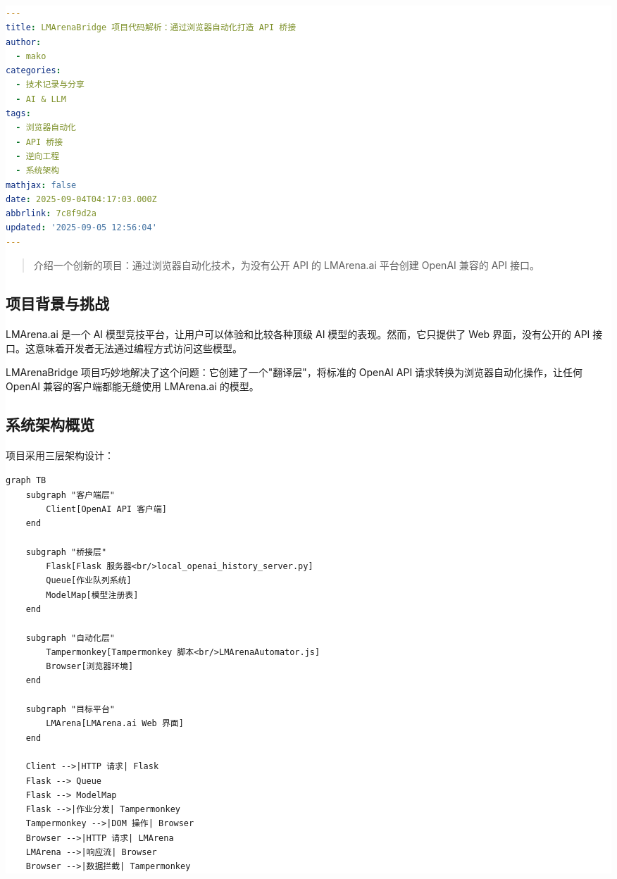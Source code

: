```yaml
---
title: LMArenaBridge 项目代码解析：通过浏览器自动化打造 API 桥接
author:
  - mako
categories:
  - 技术记录与分享
  - AI & LLM
tags:
  - 浏览器自动化
  - API 桥接
  - 逆向工程
  - 系统架构
mathjax: false
date: 2025-09-04T04:17:03.000Z
abbrlink: 7c8f9d2a
updated: '2025-09-05 12:56:04'
---
```


> 介绍一个创新的项目：通过浏览器自动化技术，为没有公开 API 的 LMArena.ai 平台创建 OpenAI 兼容的 API 接口。



## 项目背景与挑战

LMArena.ai 是一个 AI 模型竞技平台，让用户可以体验和比较各种顶级 AI 模型的表现。然而，它只提供了 Web 界面，没有公开的 API 接口。这意味着开发者无法通过编程方式访问这些模型。

LMArenaBridge 项目巧妙地解决了这个问题：它创建了一个"翻译层"，将标准的 OpenAI API 请求转换为浏览器自动化操作，让任何 OpenAI 兼容的客户端都能无缝使用 LMArena.ai 的模型。

## 系统架构概览

项目采用三层架构设计：

```mermaid
graph TB
    subgraph "客户端层"
        Client[OpenAI API 客户端]
    end
    
    subgraph "桥接层"
        Flask[Flask 服务器<br/>local_openai_history_server.py]
        Queue[作业队列系统]
        ModelMap[模型注册表]
    end
    
    subgraph "自动化层"
        Tampermonkey[Tampermonkey 脚本<br/>LMArenaAutomator.js]
        Browser[浏览器环境]
    end
    
    subgraph "目标平台"
        LMArena[LMArena.ai Web 界面]
    end
    
    Client -->|HTTP 请求| Flask
    Flask --> Queue
    Flask --> ModelMap
    Flask -->|作业分发| Tampermonkey
    Tampermonkey -->|DOM 操作| Browser
    Browser -->|HTTP 请求| LMArena
    LMArena -->|响应流| Browser
    Browser -->|数据拦截| Tampermonkey
```